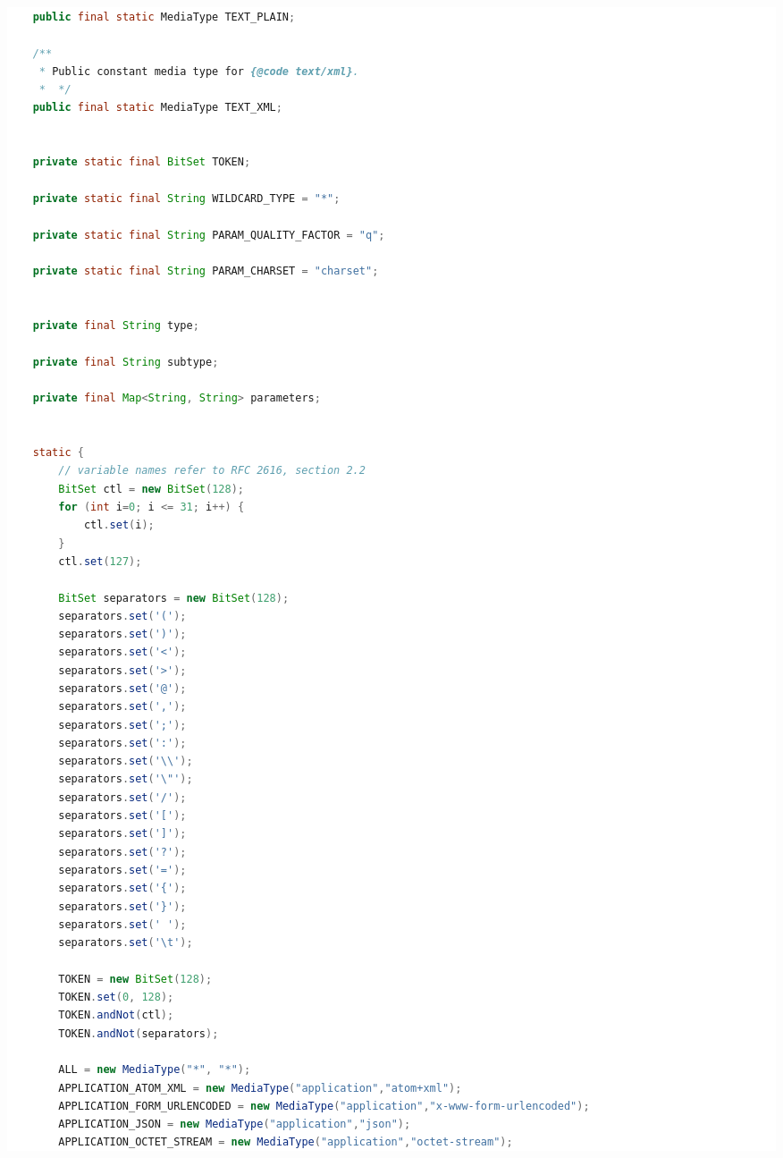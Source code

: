 ```java
	public final static MediaType TEXT_PLAIN;

	/**
	 * Public constant media type for {@code text/xml}.
	 *  */
	public final static MediaType TEXT_XML;


	private static final BitSet TOKEN;

	private static final String WILDCARD_TYPE = "*";

	private static final String PARAM_QUALITY_FACTOR = "q";

	private static final String PARAM_CHARSET = "charset";


	private final String type;

	private final String subtype;

	private final Map<String, String> parameters;


	static {
		// variable names refer to RFC 2616, section 2.2
		BitSet ctl = new BitSet(128);
		for (int i=0; i <= 31; i++) {
			ctl.set(i);
		}
		ctl.set(127);

		BitSet separators = new BitSet(128);
		separators.set('(');
		separators.set(')');
		separators.set('<');
		separators.set('>');
		separators.set('@');
		separators.set(',');
		separators.set(';');
		separators.set(':');
		separators.set('\\');
		separators.set('\"');
		separators.set('/');
		separators.set('[');
		separators.set(']');
		separators.set('?');
		separators.set('=');
		separators.set('{');
		separators.set('}');
		separators.set(' ');
		separators.set('\t');

		TOKEN = new BitSet(128);
		TOKEN.set(0, 128);
		TOKEN.andNot(ctl);
		TOKEN.andNot(separators);

		ALL = new MediaType("*", "*");
		APPLICATION_ATOM_XML = new MediaType("application","atom+xml");
		APPLICATION_FORM_URLENCODED = new MediaType("application","x-www-form-urlencoded");
		APPLICATION_JSON = new MediaType("application","json");
		APPLICATION_OCTET_STREAM = new MediaType("application","octet-stream");
```